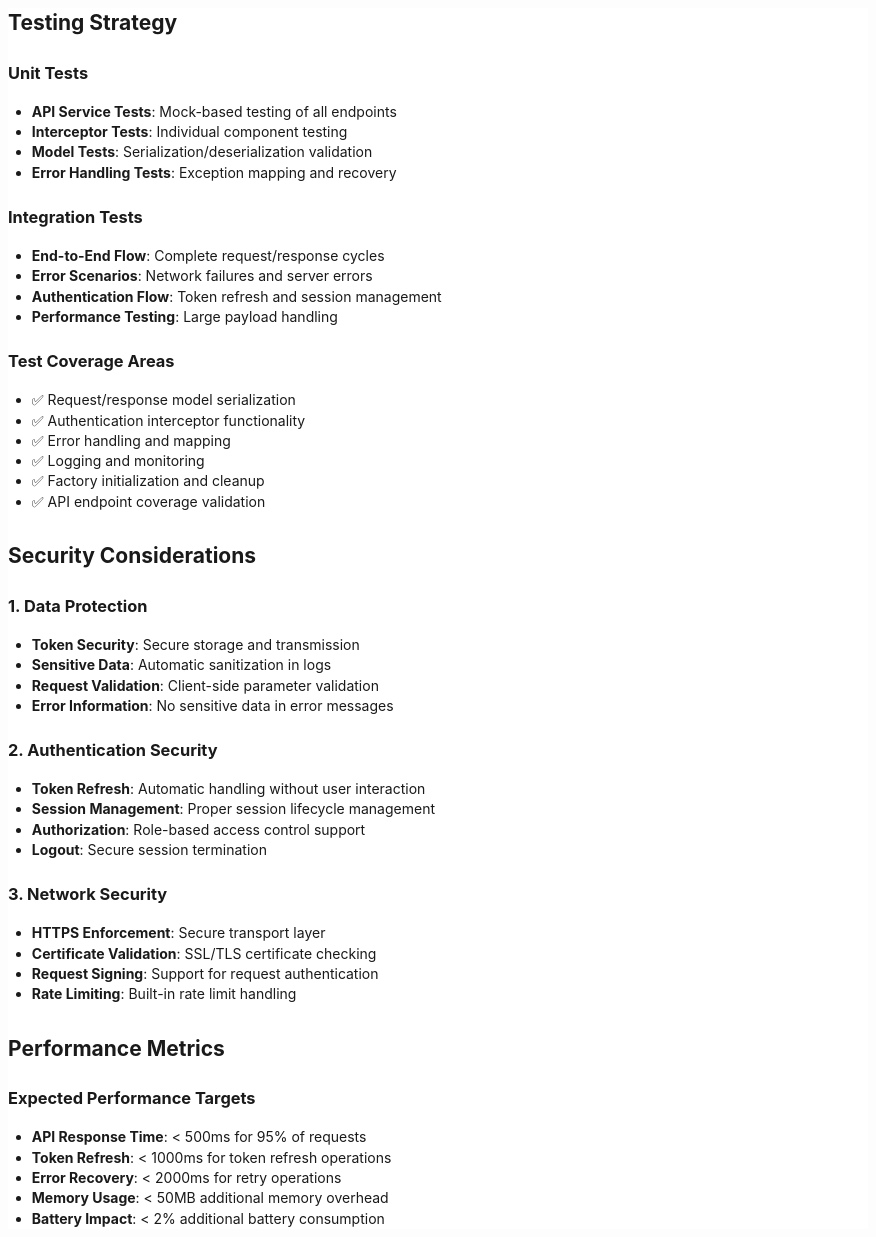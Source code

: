 ## Testing Strategy

### Unit Tests
- **API Service Tests**: Mock-based testing of all endpoints
- **Interceptor Tests**: Individual component testing
- **Model Tests**: Serialization/deserialization validation
- **Error Handling Tests**: Exception mapping and recovery

### Integration Tests
- **End-to-End Flow**: Complete request/response cycles
- **Error Scenarios**: Network failures and server errors
- **Authentication Flow**: Token refresh and session management
- **Performance Testing**: Large payload handling

### Test Coverage Areas
- ✅ Request/response model serialization
- ✅ Authentication interceptor functionality
- ✅ Error handling and mapping
- ✅ Logging and monitoring
- ✅ Factory initialization and cleanup
- ✅ API endpoint coverage validation

## Security Considerations

### 1. Data Protection
- **Token Security**: Secure storage and transmission
- **Sensitive Data**: Automatic sanitization in logs
- **Request Validation**: Client-side parameter validation
- **Error Information**: No sensitive data in error messages

### 2. Authentication Security
- **Token Refresh**: Automatic handling without user interaction
- **Session Management**: Proper session lifecycle management
- **Authorization**: Role-based access control support
- **Logout**: Secure session termination

### 3. Network Security
- **HTTPS Enforcement**: Secure transport layer
- **Certificate Validation**: SSL/TLS certificate checking
- **Request Signing**: Support for request authentication
- **Rate Limiting**: Built-in rate limit handling

## Performance Metrics

### Expected Performance Targets
- **API Response Time**: < 500ms for 95% of requests
- **Token Refresh**: < 1000ms for token refresh operations
- **Error Recovery**: < 2000ms for retry operations
- **Memory Usage**: < 50MB additional memory overhead
- **Battery Impact**: < 2% additional battery consumption
